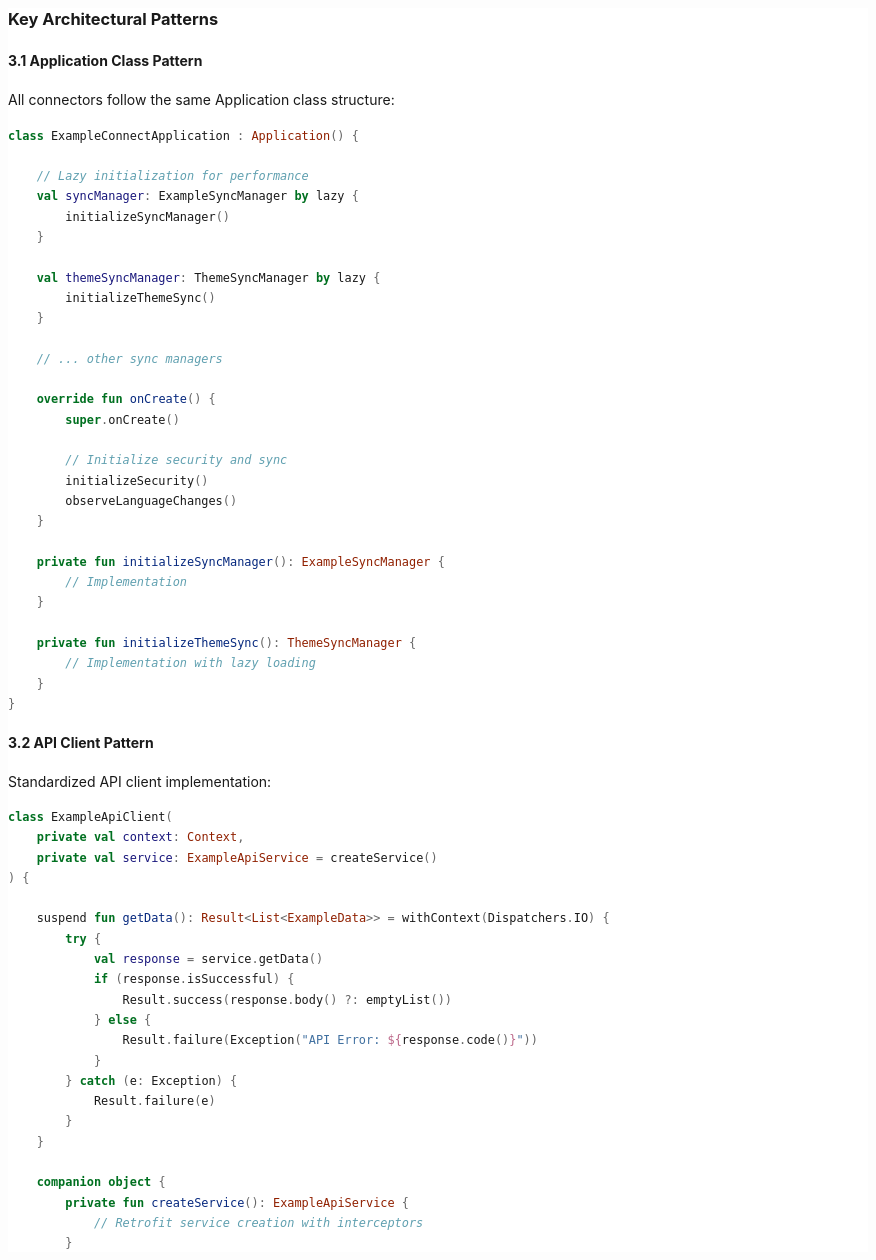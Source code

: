 ### Key Architectural Patterns

#### 3.1 Application Class Pattern

All connectors follow the same Application class structure:

```kotlin
class ExampleConnectApplication : Application() {

    // Lazy initialization for performance
    val syncManager: ExampleSyncManager by lazy {
        initializeSyncManager()
    }

    val themeSyncManager: ThemeSyncManager by lazy {
        initializeThemeSync()
    }

    // ... other sync managers

    override fun onCreate() {
        super.onCreate()

        // Initialize security and sync
        initializeSecurity()
        observeLanguageChanges()
    }

    private fun initializeSyncManager(): ExampleSyncManager {
        // Implementation
    }

    private fun initializeThemeSync(): ThemeSyncManager {
        // Implementation with lazy loading
    }
}
```

#### 3.2 API Client Pattern

Standardized API client implementation:

```kotlin
class ExampleApiClient(
    private val context: Context,
    private val service: ExampleApiService = createService()
) {

    suspend fun getData(): Result<List<ExampleData>> = withContext(Dispatchers.IO) {
        try {
            val response = service.getData()
            if (response.isSuccessful) {
                Result.success(response.body() ?: emptyList())
            } else {
                Result.failure(Exception("API Error: ${response.code()}"))
            }
        } catch (e: Exception) {
            Result.failure(e)
        }
    }

    companion object {
        private fun createService(): ExampleApiService {
            // Retrofit service creation with interceptors
        }
```